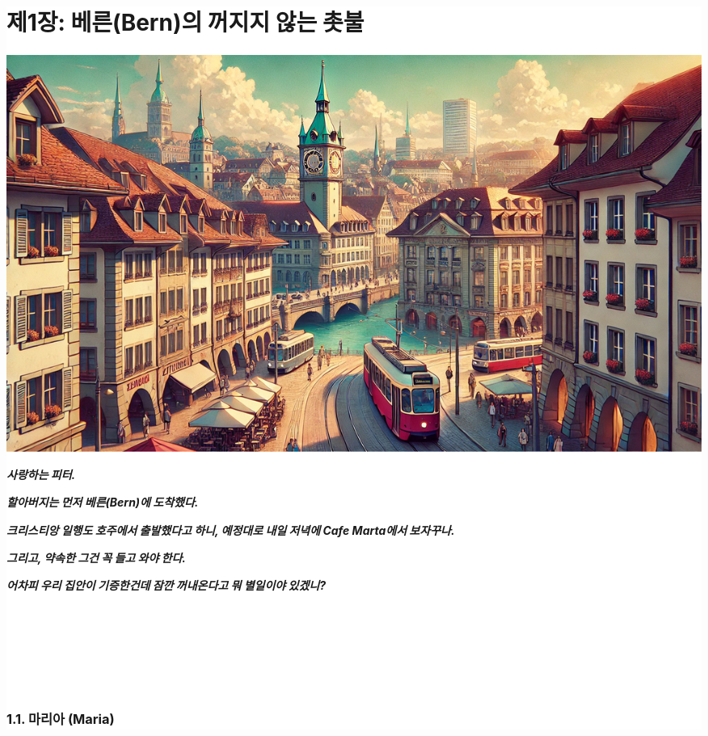 # 제1장: 베른(Bern)의 꺼지지 않는 촛불

![alt text](images/image-6.png)

   **_사랑하는 피터._** <br>

   **_할아버지는 먼저 베른(Bern)에 도착했다._**  <br>

   **_크리스티앙 일행도 호주에서 출발했다고 하니, 예정대로 내일 저녁에 Cafe Marta에서 보자꾸나._** <br>

   **_그리고, 약속한 그건 꼭 들고 와야 한다._** <br>

   **_어차피 우리 집안이 기증한건데 잠깐 꺼내온다고 뭐 별일이야 있겠니?_** <br>

<br><br><br>
---

### 1.1. 마리아 (Maria)